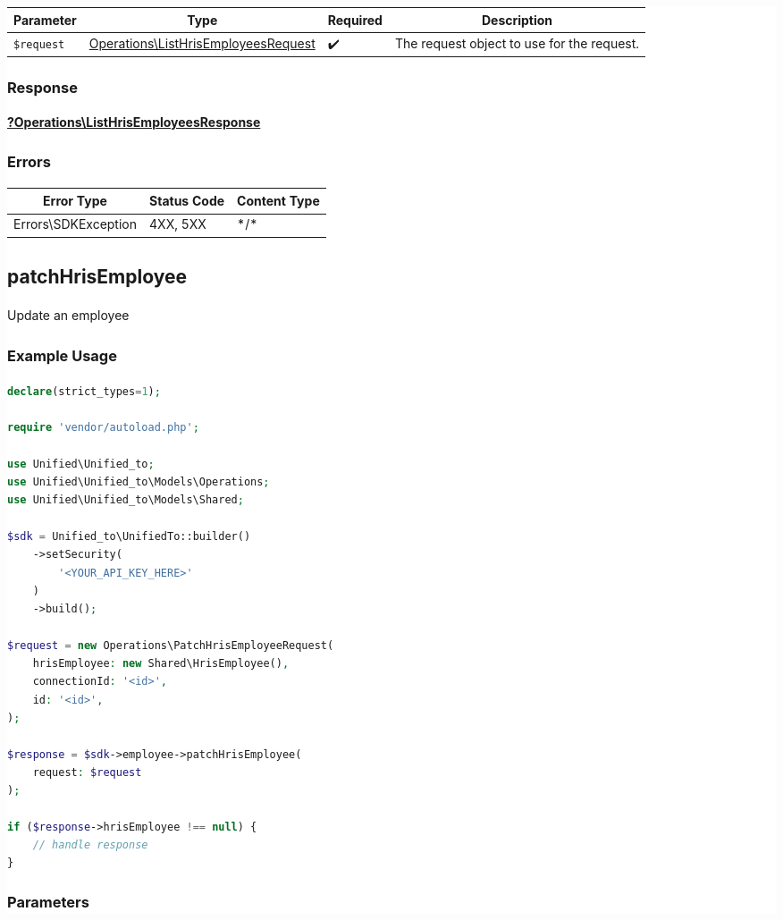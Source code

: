 | Parameter                                                                                  | Type                                                                                       | Required                                                                                   | Description                                                                                |
| ------------------------------------------------------------------------------------------ | ------------------------------------------------------------------------------------------ | ------------------------------------------------------------------------------------------ | ------------------------------------------------------------------------------------------ |
| `$request`                                                                                 | [Operations\ListHrisEmployeesRequest](../../Models/Operations/ListHrisEmployeesRequest.md) | :heavy_check_mark:                                                                         | The request object to use for the request.                                                 |

### Response

**[?Operations\ListHrisEmployeesResponse](../../Models/Operations/ListHrisEmployeesResponse.md)**

### Errors

| Error Type          | Status Code         | Content Type        |
| ------------------- | ------------------- | ------------------- |
| Errors\SDKException | 4XX, 5XX            | \*/\*               |

## patchHrisEmployee

Update an employee

### Example Usage


```php
declare(strict_types=1);

require 'vendor/autoload.php';

use Unified\Unified_to;
use Unified\Unified_to\Models\Operations;
use Unified\Unified_to\Models\Shared;

$sdk = Unified_to\UnifiedTo::builder()
    ->setSecurity(
        '<YOUR_API_KEY_HERE>'
    )
    ->build();

$request = new Operations\PatchHrisEmployeeRequest(
    hrisEmployee: new Shared\HrisEmployee(),
    connectionId: '<id>',
    id: '<id>',
);

$response = $sdk->employee->patchHrisEmployee(
    request: $request
);

if ($response->hrisEmployee !== null) {
    // handle response
}
```

### Parameters
